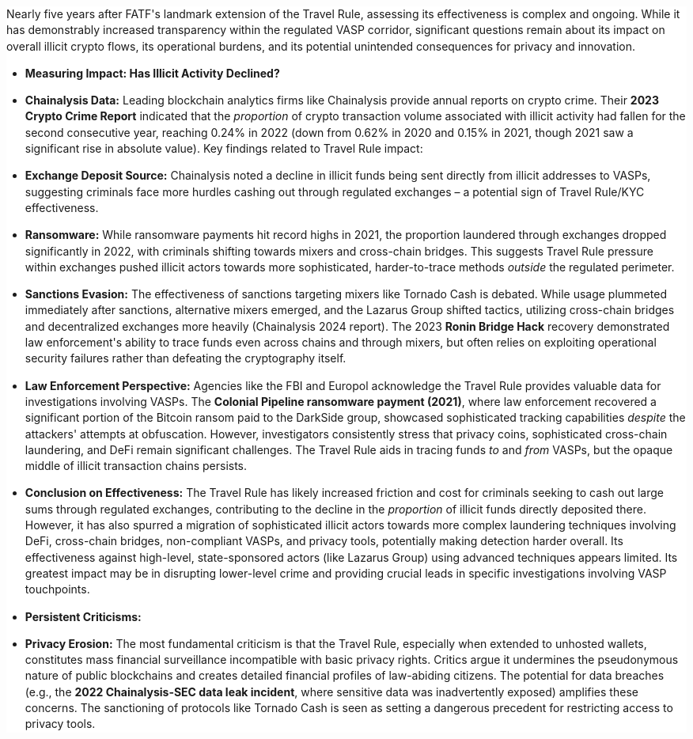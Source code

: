 Nearly five years after FATF's landmark extension of the Travel Rule, assessing its effectiveness is complex and ongoing. While it has demonstrably increased transparency within the regulated VASP corridor, significant questions remain about its impact on overall illicit crypto flows, its operational burdens, and its potential unintended consequences for privacy and innovation.

*   **Measuring Impact: Has Illicit Activity Declined?**

*   **Chainalysis Data:** Leading blockchain analytics firms like Chainalysis provide annual reports on crypto crime. Their **2023 Crypto Crime Report** indicated that the *proportion* of crypto transaction volume associated with illicit activity had fallen for the second consecutive year, reaching 0.24% in 2022 (down from 0.62% in 2020 and 0.15% in 2021, though 2021 saw a significant rise in absolute value). Key findings related to Travel Rule impact:

*   **Exchange Deposit Source:** Chainalysis noted a decline in illicit funds being sent directly from illicit addresses to VASPs, suggesting criminals face more hurdles cashing out through regulated exchanges – a potential sign of Travel Rule/KYC effectiveness.

*   **Ransomware:** While ransomware payments hit record highs in 2021, the proportion laundered through exchanges dropped significantly in 2022, with criminals shifting towards mixers and cross-chain bridges. This suggests Travel Rule pressure within exchanges pushed illicit actors towards more sophisticated, harder-to-trace methods *outside* the regulated perimeter.

*   **Sanctions Evasion:** The effectiveness of sanctions targeting mixers like Tornado Cash is debated. While usage plummeted immediately after sanctions, alternative mixers emerged, and the Lazarus Group shifted tactics, utilizing cross-chain bridges and decentralized exchanges more heavily (Chainalysis 2024 report). The 2023 **Ronin Bridge Hack** recovery demonstrated law enforcement's ability to trace funds even across chains and through mixers, but often relies on exploiting operational security failures rather than defeating the cryptography itself.

*   **Law Enforcement Perspective:** Agencies like the FBI and Europol acknowledge the Travel Rule provides valuable data for investigations involving VASPs. The **Colonial Pipeline ransomware payment (2021)**, where law enforcement recovered a significant portion of the Bitcoin ransom paid to the DarkSide group, showcased sophisticated tracking capabilities *despite* the attackers' attempts at obfuscation. However, investigators consistently stress that privacy coins, sophisticated cross-chain laundering, and DeFi remain significant challenges. The Travel Rule aids in tracing funds *to* and *from* VASPs, but the opaque middle of illicit transaction chains persists.

*   **Conclusion on Effectiveness:** The Travel Rule has likely increased friction and cost for criminals seeking to cash out large sums through regulated exchanges, contributing to the decline in the *proportion* of illicit funds directly deposited there. However, it has also spurred a migration of sophisticated illicit actors towards more complex laundering techniques involving DeFi, cross-chain bridges, non-compliant VASPs, and privacy tools, potentially making detection harder overall. Its effectiveness against high-level, state-sponsored actors (like Lazarus Group) using advanced techniques appears limited. Its greatest impact may be in disrupting lower-level crime and providing crucial leads in specific investigations involving VASP touchpoints.

*   **Persistent Criticisms:**

*   **Privacy Erosion:** The most fundamental criticism is that the Travel Rule, especially when extended to unhosted wallets, constitutes mass financial surveillance incompatible with basic privacy rights. Critics argue it undermines the pseudonymous nature of public blockchains and creates detailed financial profiles of law-abiding citizens. The potential for data breaches (e.g., the **2022 Chainalysis-SEC data leak incident**, where sensitive data was inadvertently exposed) amplifies these concerns. The sanctioning of protocols like Tornado Cash is seen as setting a dangerous precedent for restricting access to privacy tools.

